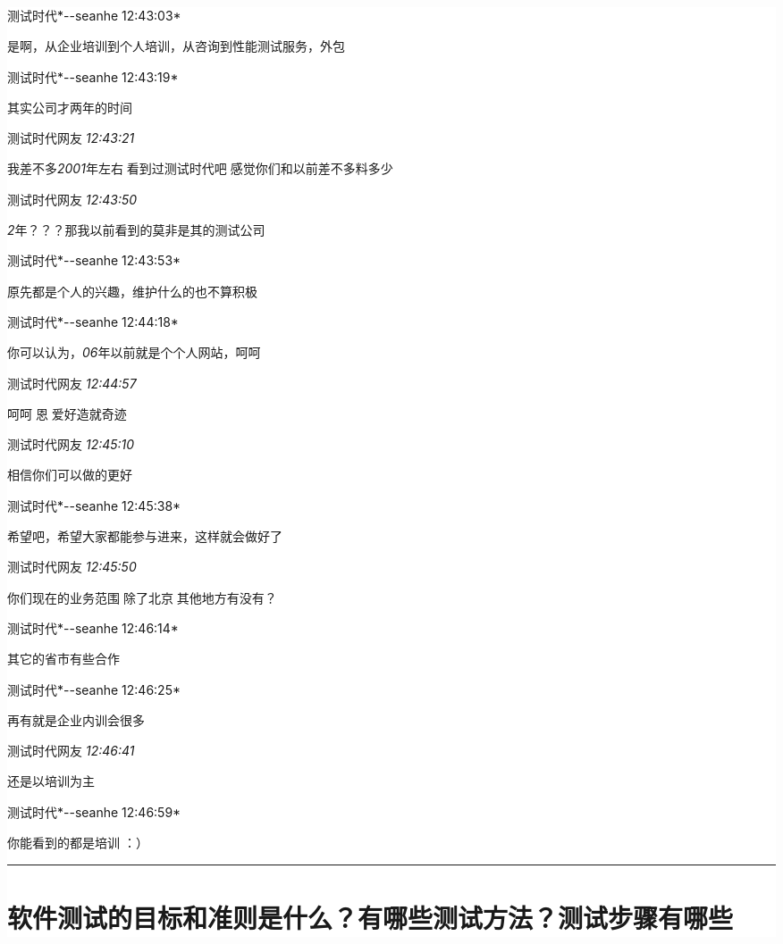 测试时代*--seanhe 12:43:03*

是啊，从企业培训到个人培训，从咨询到性能测试服务，外包

测试时代*--seanhe 12:43:19*

其实公司才两年的时间

测试时代网友 *12:43:21*

我差不多*2001*年左右 看到过测试时代吧 感觉你们和以前差不多料多少

测试时代网友 *12:43:50*

*2*年？？？那我以前看到的莫非是其的测试公司

测试时代*--seanhe 12:43:53*

原先都是个人的兴趣，维护什么的也不算积极

测试时代*--seanhe 12:44:18*

你可以认为，*06*年以前就是个个人网站，呵呵

测试时代网友 *12:44:57*

呵呵 恩 爱好造就奇迹

测试时代网友 *12:45:10*

相信你们可以做的更好



测试时代*--seanhe 12:45:38*

希望吧，希望大家都能参与进来，这样就会做好了

测试时代网友 *12:45:50*

你们现在的业务范围 除了北京 其他地方有没有？



测试时代*--seanhe 12:46:14*

其它的省市有些合作

测试时代*--seanhe 12:46:25*

再有就是企业内训会很多

测试时代网友 *12:46:41*

还是以培训为主

测试时代*--seanhe 12:46:59*

你能看到的都是培训 ：）



--------------

# 软件测试的目标和准则是什么？有哪些测试方法？测试步骤有哪些

